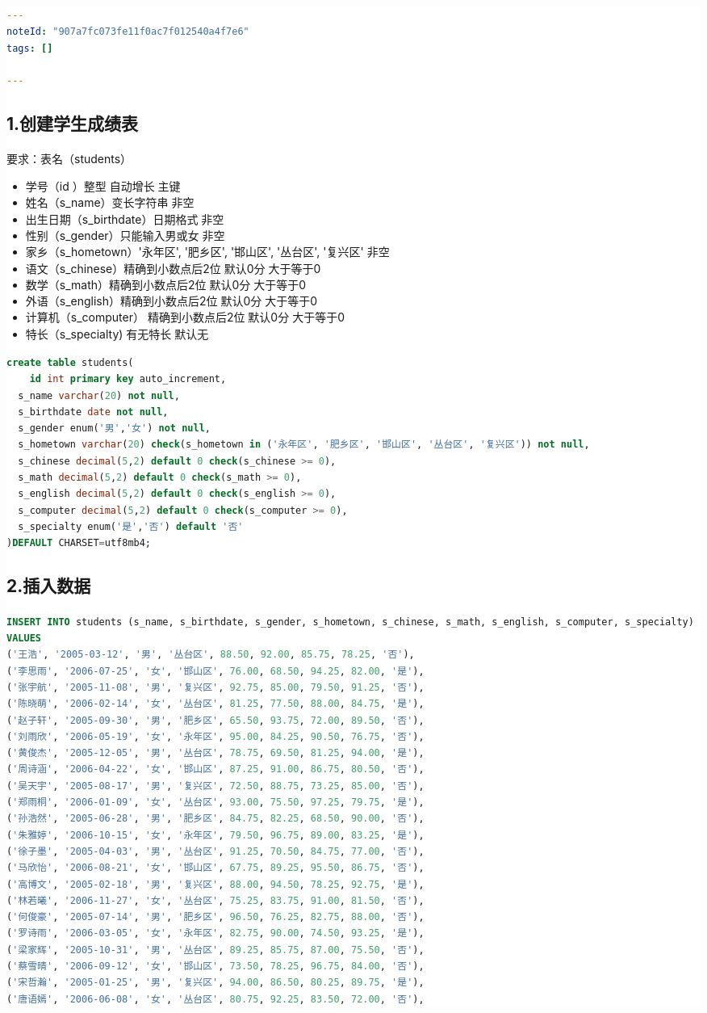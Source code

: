```yaml
---
noteId: "907a7fc073fe11f0ac7f012540a4f7e6"
tags: []

---
```


## 1.创建学生成绩表

要求：表名（students）

- 学号（id ）整型 自动增长 主键
- 姓名（s_name）变长字符串 非空
- 出生日期（s_birthdate）日期格式 非空
- 性别（s_gender）只能输入男或女 非空
- 家乡（s_hometown）'永年区', '肥乡区', '邯山区', '丛台区', '复兴区'  非空
- 语文（s_chinese）精确到小数点后2位 默认0分 大于等于0 
- 数学（s_math）精确到小数点后2位 默认0分 大于等于0
- 外语（s_english）精确到小数点后2位 默认0分 大于等于0
- 计算机（s_computer） 精确到小数点后2位 默认0分 大于等于0
- 特长（s_specialty)  有无特长 默认无

```sql
create table students(
	id int primary key auto_increment,
  s_name varchar(20) not null,
  s_birthdate date not null,
  s_gender enum('男','女') not null,
  s_hometown varchar(20) check(s_hometown in ('永年区', '肥乡区', '邯山区', '丛台区', '复兴区')) not null,
  s_chinese decimal(5,2) default 0 check(s_chinese >= 0),
  s_math decimal(5,2) default 0 check(s_math >= 0),
  s_english decimal(5,2) default 0 check(s_english >= 0),
  s_computer decimal(5,2) default 0 check(s_computer >= 0),
  s_specialty enum('是','否') default '否'
)DEFAULT CHARSET=utf8mb4;
```
## 2.插入数据

```sql
INSERT INTO students (s_name, s_birthdate, s_gender, s_hometown, s_chinese, s_math, s_english, s_computer, s_specialty) VALUES
('王浩', '2005-03-12', '男', '丛台区', 88.50, 92.00, 85.75, 78.25, '否'),
('李思雨', '2006-07-25', '女', '邯山区', 76.00, 68.50, 94.25, 82.00, '是'),
('张宇航', '2005-11-08', '男', '复兴区', 92.75, 85.00, 79.50, 91.25, '否'),
('陈晓萌', '2006-02-14', '女', '丛台区', 81.25, 77.50, 88.00, 84.75, '是'),
('赵子轩', '2005-09-30', '男', '肥乡区', 65.50, 93.75, 72.00, 89.50, '否'),
('刘雨欣', '2006-05-19', '女', '永年区', 95.00, 84.25, 90.50, 76.75, '否'),
('黄俊杰', '2005-12-05', '男', '丛台区', 78.75, 69.50, 81.25, 94.00, '是'),
('周诗涵', '2006-04-22', '女', '邯山区', 87.25, 91.00, 86.75, 80.50, '否'),
('吴天宇', '2005-08-17', '男', '复兴区', 72.50, 88.75, 73.25, 85.00, '否'),
('郑雨桐', '2006-01-09', '女', '丛台区', 93.00, 75.50, 97.25, 79.75, '是'),
('孙浩然', '2005-06-28', '男', '肥乡区', 84.75, 82.25, 68.50, 90.00, '否'),
('朱雅婷', '2006-10-15', '女', '永年区', 79.50, 96.75, 89.00, 83.25, '是'),
('徐子墨', '2005-04-03', '男', '丛台区', 91.25, 70.50, 84.75, 77.00, '否'),
('马欣怡', '2006-08-21', '女', '邯山区', 67.75, 89.25, 95.50, 86.75, '否'),
('高博文', '2005-02-18', '男', '复兴区', 88.00, 94.50, 78.25, 92.75, '是'),
('林若曦', '2006-11-27', '女', '丛台区', 75.25, 83.75, 91.00, 81.50, '否'),
('何俊豪', '2005-07-14', '男', '肥乡区', 96.50, 76.25, 82.75, 88.00, '否'),
('罗诗雨', '2006-03-05', '女', '永年区', 82.75, 90.00, 74.50, 93.25, '是'),
('梁家辉', '2005-10-31', '男', '丛台区', 89.25, 85.75, 87.00, 75.50, '否'),
('蔡雪晴', '2006-09-12', '女', '邯山区', 73.50, 78.25, 96.75, 84.00, '否'),
('宋哲瀚', '2005-01-25', '男', '复兴区', 94.00, 86.50, 80.25, 89.75, '是'),
('唐语嫣', '2006-06-08', '女', '丛台区', 80.75, 92.25, 83.50, 72.00, '否'),
```